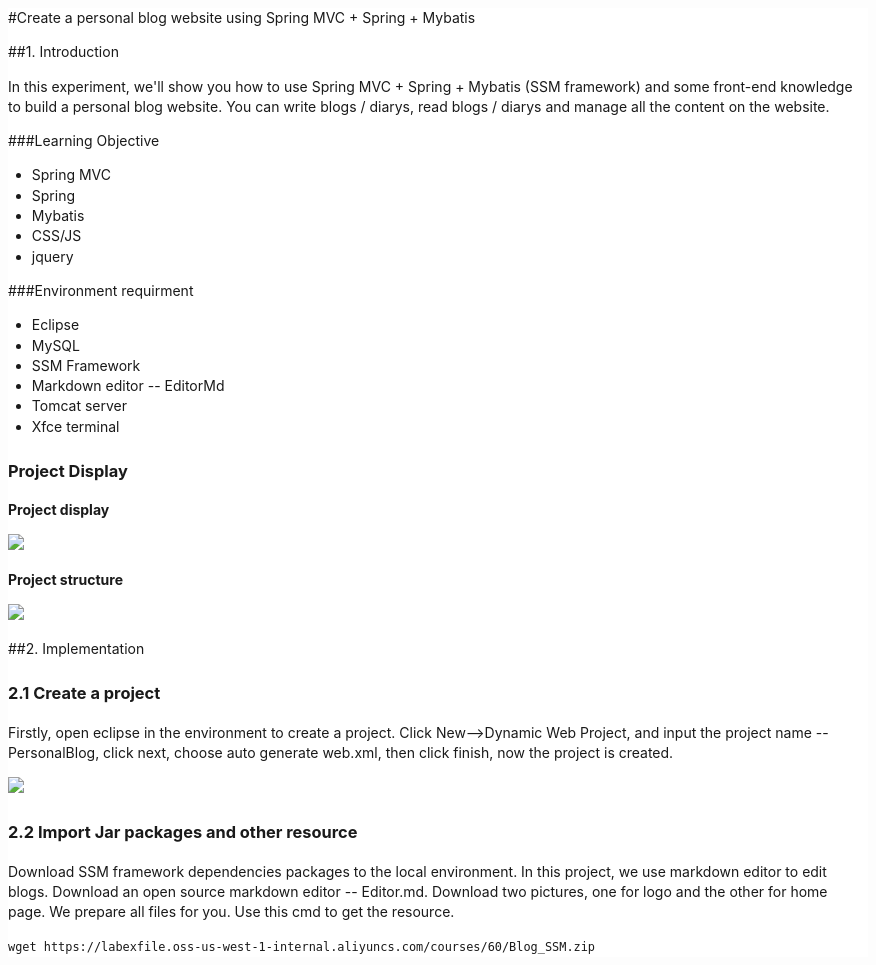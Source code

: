 #Create a personal blog website using Spring MVC + Spring + Mybatis

##1. Introduction

In this experiment, we'll show you how to use Spring MVC + Spring + Mybatis (SSM framework) and some front-end knowledge to build a personal blog website. You can write blogs / diarys, read blogs / diarys and manage all the content on the website.

###Learning Objective

- Spring MVC
- Spring
- Mybatis
- CSS/JS
- jquery

###Environment requirment

- Eclipse
- MySQL
- SSM Framework
- Markdown editor -- EditorMd
- Tomcat server
- Xfce terminal

### Project Display

**Project display**

![](https://labex.io/upload/I/Y/Q/pWCNg3m9wXtF.png)

**Project structure**

![](https://labex.io/upload/T/M/S/wY6xv2n1jAyK.jpg)

##2. Implementation

### 2.1 Create a project

Firstly, open eclipse in the environment to create a project. Click New-->Dynamic Web Project, and input the project name -- PersonalBlog, click next, choose auto generate web.xml, then click finish, now the project is created.

![](https://labex.io/upload/O/T/G/sfg04FUm7Zbg.png)

### 2.2 Import Jar packages and other resource

Download SSM framework dependencies packages to the local environment. In this project, we use markdown editor to edit blogs. Download an open source markdown editor -- Editor.md. Download two pictures, one for logo and the other for home page. We prepare all files for you. Use this cmd to get the resource.

```shell
wget https://labexfile.oss-us-west-1-internal.aliyuncs.com/courses/60/Blog_SSM.zip
```
